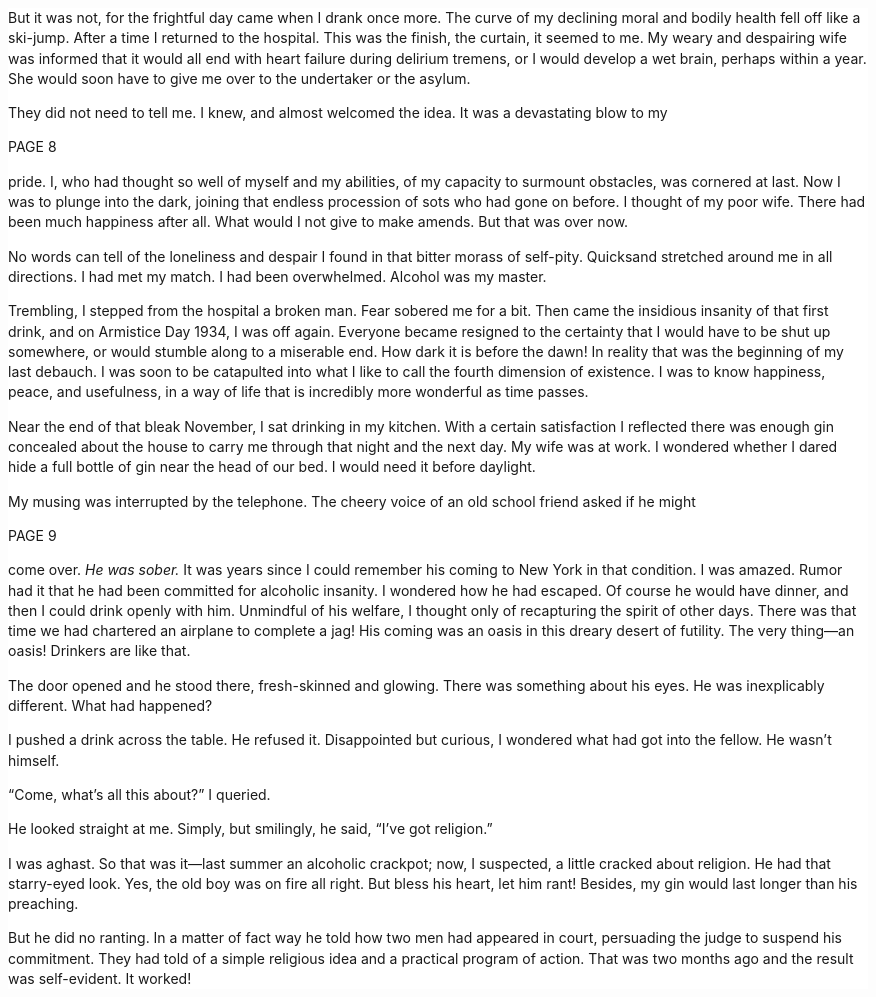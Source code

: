   But it was not, for the frightful day came when I drank once more. The curve of my declining moral and bodily health fell off like a ski-jump. After a time I returned to the hospital. This was the finish, the curtain, it seemed to me. My weary and despairing wife was informed that it would all end with heart failure during delirium tremens, or I would develop a wet brain, perhaps within a year. She would soon have to give me over to the undertaker or the asylum.

  They did not need to tell me. I knew, and almost welcomed the idea. It was a devastating blow to my

PAGE 8

pride. I, who had thought so well of myself and my abilities, of my capacity to surmount obstacles, was cornered at last. Now I was to plunge into the dark, joining that endless procession of sots who had gone on before. I thought of my poor wife. There had been much happiness after all. What would I not give to make amends. But that was over now.

  No words can tell of the loneliness and despair I found in that bitter morass of self-pity. Quicksand stretched around me in all directions. I had met my match. I had been overwhelmed. Alcohol was my master.

  Trembling, I stepped from the hospital a broken man. Fear sobered me for a bit. Then came the insidious insanity of that first drink, and on Armistice Day 1934, I was off again. Everyone became resigned to the certainty that I would have to be shut up somewhere, or would stumble along to a miserable end. How dark it is before the dawn! In reality that was the beginning of my last debauch. I was soon to be catapulted into what I like to call the fourth dimension of existence. I was to know happiness, peace, and usefulness, in a way of life that is incredibly more wonderful as time passes.

  Near the end of that bleak November, I sat drinking in my kitchen. With a certain satisfaction I reflected there was enough gin concealed about the house to carry me through that night and the next day. My wife was at work. I wondered whether I dared hide a full bottle of gin near the head of our bed. I would need it before daylight.

  My musing was interrupted by the telephone. The cheery voice of an old school friend asked if he might

PAGE 9

come over. _He was sober._ It was years since I could remember his coming to New York in that condition. I was amazed. Rumor had it that he had been committed for alcoholic insanity. I wondered how he had escaped. Of course he would have dinner, and then I could drink openly with him. Unmindful of his welfare, I thought only of recapturing the spirit of other days. There was that time we had chartered an airplane to complete a jag! His coming was an oasis in this dreary desert of futility. The very thing—an oasis! Drinkers are like that.

  The door opened and he stood there, fresh-skinned and glowing. There was something about his eyes. He was inexplicably different. What had happened?

  I pushed a drink across the table. He refused it. Disappointed but curious, I wondered what had got into the fellow. He wasn’t himself.

  “Come, what’s all this about?” I queried.

  He looked straight at me. Simply, but smilingly, he said, “I’ve got religion.”

I was aghast. So that was it—last summer an alcoholic crackpot; now, I suspected, a little cracked about religion. He had that starry-eyed look. Yes, the old boy was on fire all right. But bless his heart, let him rant! Besides, my gin would last longer than his preaching.

  But he did no ranting. In a matter of fact way he told how two men had appeared in court, persuading the judge to suspend his commitment. They had told of a simple religious idea and a practical program of action. That was two months ago and the result was self-evident. It worked!

